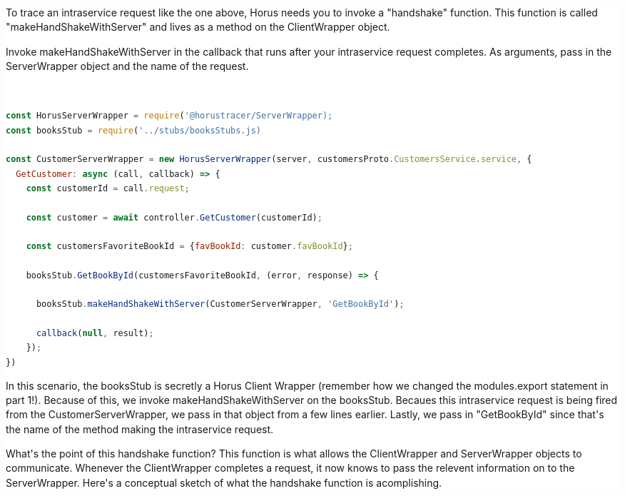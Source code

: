 To trace an intraservice request like the one above, Horus needs you to invoke a "handshake" function. This function is called "makeHandShakeWithServer" and lives as a method on the ClientWrapper object. 

Invoke makeHandShakeWithServer in the callback that runs after your intraservice request completes. As arguments, pass in the ServerWrapper object and the name of the request.

<br/>

```js
const HorusServerWrapper = require('@horustracer/ServerWrapper);
const booksStub = require('../stubs/booksStubs.js)

const CustomerServerWrapper = new HorusServerWrapper(server, customersProto.CustomersService.service, {
  GetCustomer: async (call, callback) => {
    const customerId = call.request;

    const customer = await controller.GetCustomer(customerId);

    const customersFavoriteBookId = {favBookId: customer.favBookId};

    booksStub.GetBookById(customersFavoriteBookId, (error, response) => {

      booksStub.makeHandShakeWithServer(CustomerServerWrapper, 'GetBookById');

      callback(null, result);
    });
})
```

In this scenario, the booksStub is secretly a Horus Client Wrapper (remember how we changed the modules.export statement in part 1!). Because of this, we invoke makeHandShakeWithServer on the booksStub. Becaues this intraservice request is being fired from the CustomerServerWrapper, we pass in that object from a few lines earlier. Lastly, we pass in "GetBookById" since that's the name of the method making the intraservice request.

What's the point of this handshake function? This function is what allows the ClientWrapper and ServerWrapper objects to communicate. Whenever the ClientWrapper completes a request, it now knows to pass the relevent information on to the ServerWrapper. Here's a conceptual sketch of what the handshake function is acomplishing. 

<p align="center">